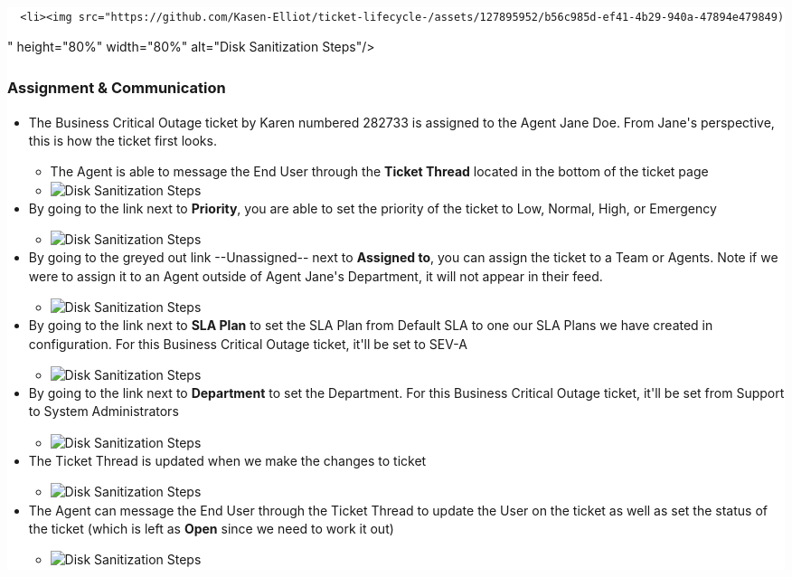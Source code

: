       <li><img src="https://github.com/Kasen-Elliot/ticket-lifecycle-/assets/127895952/b56c985d-ef41-4b29-940a-47894e479849)
" height="80%" width="80%" alt="Disk Sanitization Steps"/></li>
    </ul>
  </ul>
</p>

<h3>Assignment & Communication</h3>

<p>
  <ul>
    <li>The Business Critical Outage ticket by Karen numbered 282733 is assigned to the Agent Jane Doe. From Jane's perspective, this is how the ticket first looks.</li>
    <ul>
      <li>The Agent is able to message the End User through the <b>Ticket Thread</b> located in the bottom of the ticket page</li>
      <li><img src="https://github.com/Kasen-Elliot/ticket-lifecycle-/assets/127895952/9f1c10f5-996b-4a6d-8d6e-7a0c87424db3" height="80%" width="80%" alt="Disk Sanitization Steps"/></li>
    </ul>
    <li>By going to the link next to <b>Priority</b>, you are able to set the priority of the ticket to Low, Normal, High, or Emergency</li>
    <ul>
      <li><img src="https://github.com/Kasen-Elliot/ticket-lifecycle-/assets/127895952/24f00e24-1c89-4feb-8cf5-e3ac860d7846" height="80%" width="80%" alt="Disk Sanitization Steps"/></li>
    </ul>
    <li>By going to the greyed out link --Unassigned-- next to <b>Assigned to</b>, you can assign the ticket to a Team or Agents. Note if we were to assign it to an Agent outside of Agent Jane's Department, it will not appear in their feed.</li>
    <ul>
      <li><img src="https://github.com/Kasen-Elliot/ticket-lifecycle-/assets/127895952/f4be15c9-5b0a-4482-b47a-5ba85d881c03" height="80%" width="80%" alt="Disk Sanitization Steps"/></li>
    </ul>
    <li>By going to the link next to <b>SLA Plan</b> to set the SLA Plan from Default SLA to one our SLA Plans we have created in configuration. For this Business Critical Outage ticket, it'll be set to SEV-A</li>
    <ul>
      <li><img src="https://github.com/Kasen-Elliot/ticket-lifecycle-/assets/127895952/baa728b9-37c0-468c-8cd9-033a37dc0cbb" height="80%" width="80%" alt="Disk Sanitization Steps"/></li>
    </ul>
    <li>By going to the link next to <b>Department</b> to set the Department. For this Business Critical Outage ticket, it'll be set from Support to System Administrators</li>
    <ul>
      <li><img src="https://github.com/Kasen-Elliot/ticket-lifecycle-/assets/127895952/48e566df-1a56-4f01-bf98-693b7fd69094" height="80%" width="80%" alt="Disk Sanitization Steps"/></li>
    </ul>
    <li>The Ticket Thread is updated when we make the changes to ticket</li>
    <ul>
      <li><img src="https://github.com/Kasen-Elliot/ticket-lifecycle-/assets/127895952/908c7f77-2c25-48de-890d-e39a589550af" height="80%" width="80%" alt="Disk Sanitization Steps"/></li>
    </ul>
    <li>The Agent can message the End User through the Ticket Thread to update the User on the ticket as well as set the status of the ticket (which is left as <b>Open</b> since we need to work it out)</li>
    <ul>
      <li><img src="https://github.com/Kasen-Elliot/ticket-lifecycle-/assets/127895952/7af4527e-79e2-445e-93f1-3f39620d410d" height="80%" width="80%" alt="Disk Sanitization Steps"/></li>
    </ul>
  </ul>
</p>
